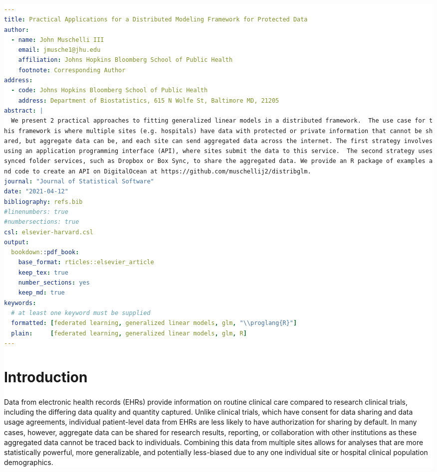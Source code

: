 ```yaml
---
title: Practical Applications for a Distributed Modeling Framework for Protected Data
author:
  - name: John Muschelli III
    email: jmusche1@jhu.edu
    affiliation: Johns Hopkins Bloomberg School of Public Health
    footnote: Corresponding Author
address:
  - code: Johns Hopkins Bloomberg School of Public Health
    address: Department of Biostatistics, 615 N Wolfe St, Baltimore MD, 21205
abstract: |
  We present 2 practical approaches to fitting generalized linear models in a distributed framework.  The use case for this framework is where multiple sites (e.g. hospitals) have data with protected or private information that cannot be shared, but aggregate data can be, and each site can send aggregated data across the internet. The first strategy involves using an application programming interface (API), where sites submit the data to this service.  The second strategy uses synced folder services, such as Dropbox or Box Sync, to share the aggregated data. We provide an R package of examples and code to create an API on DigitalOcean at https://github.com/muschellij2/distribglm.
journal: "Journal of Statistical Software"
date: "2021-04-12"
bibliography: refs.bib
#linenumbers: true
#numbersections: true
csl: elsevier-harvard.csl
output: 
  bookdown::pdf_book:
    base_format: rticles::elsevier_article
    keep_tex: true
    number_sections: yes
    keep_md: true
keywords:
  # at least one keyword must be supplied
  formatted: [federated learning, generalized linear models, glm, "\\proglang{R}"]
  plain:     [federated learning, generalized linear models, glm, R]
---
```

  
  
  



# Introduction

Data from electronic health records (EHRs) provide information on routine clinical care compared to research clinical trials, including the differing data quality and quantity captured.  Unlike clinical trials, which have consent for data sharing and data usage agreements, individual patient-level data from EHRs are less likely to have authorization for sharing by default.  In many cases, however, aggregate data can be shared for research results, reporting, or collaboration with other institutions as these aggregated data cannot be traced back to individuals.  Combining this data from multiple sites allows for analyses that are more statistically powerful, more generalizable, and potentially less-biased due to any one individual site or hospital clinical population demographics.
